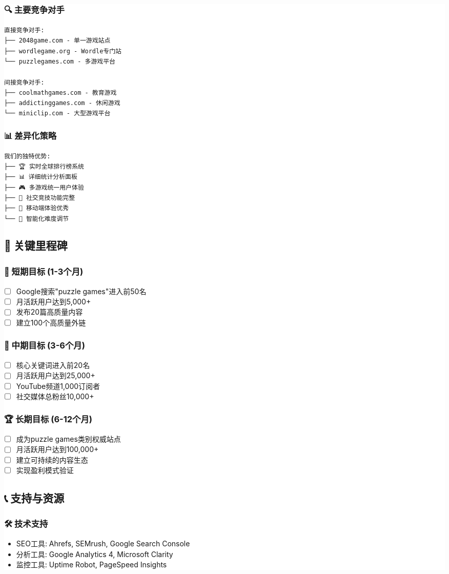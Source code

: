 ### 🔍 主要竞争对手
```
直接竞争对手:
├── 2048game.com - 单一游戏站点
├── wordlegame.org - Wordle专门站
└── puzzlegames.com - 多游戏平台

间接竞争对手:
├── coolmathgames.com - 教育游戏
├── addictinggames.com - 休闲游戏
└── miniclip.com - 大型游戏平台
```

### 📊 差异化策略
```
我们的独特优势:
├── 🏆 实时全球排行榜系统
├── 📊 详细统计分析面板
├── 🎮 多游戏统一用户体验
├── 👥 社交竞技功能完整
├── 📱 移动端体验优秀
└── 🧠 智能化难度调节
```

## 📅 关键里程碑

### 🎯 短期目标 (1-3个月)
- [ ] Google搜索"puzzle games"进入前50名
- [ ] 月活跃用户达到5,000+
- [ ] 发布20篇高质量内容
- [ ] 建立100个高质量外链

### 🚀 中期目标 (3-6个月)  
- [ ] 核心关键词进入前20名
- [ ] 月活跃用户达到25,000+
- [ ] YouTube频道1,000订阅者
- [ ] 社交媒体总粉丝10,000+

### 🏆 长期目标 (6-12个月)
- [ ] 成为puzzle games类别权威站点
- [ ] 月活跃用户达到100,000+
- [ ] 建立可持续的内容生态
- [ ] 实现盈利模式验证

## 📞 支持与资源

### 🛠️ 技术支持
- SEO工具: Ahrefs, SEMrush, Google Search Console
- 分析工具: Google Analytics 4, Microsoft Clarity
- 监控工具: Uptime Robot, PageSpeed Insights
